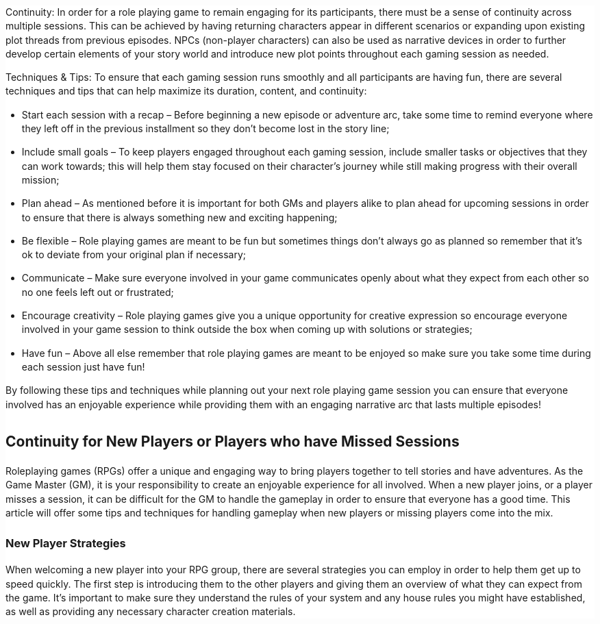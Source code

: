Continuity: In order for a role playing game to remain engaging for its participants, there must be a sense of continuity across multiple sessions. This can be achieved by having returning characters appear in different scenarios or expanding upon existing plot threads from previous episodes. NPCs (non-player characters) can also be used as narrative devices in order to further develop certain elements of your story world and introduce new plot points throughout each gaming session as needed.

Techniques & Tips: To ensure that each gaming session runs smoothly and all participants are having fun, there are several techniques and tips that can help maximize its duration, content, and continuity:

- Start each session with a recap – Before beginning a new episode or adventure arc, take some time to remind everyone where they left off in the previous installment so they don’t become lost in the story line;

- Include small goals – To keep players engaged throughout each gaming session, include smaller tasks or objectives that they can work towards; this will help them stay focused on their character’s journey while still making progress with their overall mission;

- Plan ahead – As mentioned before it is important for both GMs and players alike to plan ahead for upcoming sessions in order to ensure that there is always something new and exciting happening;

- Be flexible – Role playing games are meant to be fun but sometimes things don’t always go as planned so remember that it’s ok to deviate from your original plan if necessary;

- Communicate – Make sure everyone involved in your game communicates openly about what they expect from each other so no one feels left out or frustrated;

- Encourage creativity – Role playing games give you a unique opportunity for creative expression so encourage everyone involved in your game session to think outside the box when coming up with solutions or strategies;  

- Have fun – Above all else remember that role playing games are meant to be enjoyed so make sure you take some time during each session just have fun!  

By following these tips and techniques while planning out your next role playing game session you can ensure that everyone involved has an enjoyable experience while providing them with an engaging narrative arc that lasts multiple episodes!

## Continuity for New Players or Players who have Missed Sessions

Roleplaying games (RPGs) offer a unique and engaging way to bring players together to tell stories and have adventures. As the Game Master (GM), it is your responsibility to create an enjoyable experience for all involved. When a new player joins, or a player misses a session, it can be difficult for the GM to handle the gameplay in order to ensure that everyone has a good time. This article will offer some tips and techniques for handling gameplay when new players or missing players come into the mix.

### New Player Strategies

When welcoming a new player into your RPG group, there are several strategies you can employ in order to help them get up to speed quickly. The first step is introducing them to the other players and giving them an overview of what they can expect from the game. It’s important to make sure they understand the rules of your system and any house rules you might have established, as well as providing any necessary character creation materials.
